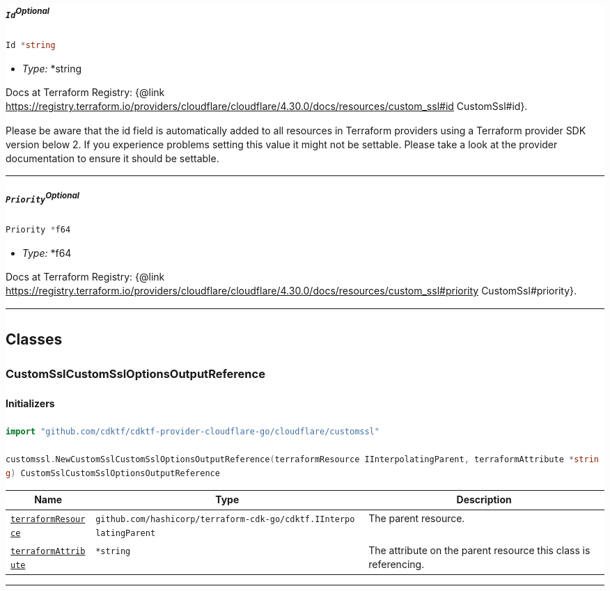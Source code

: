 
##### `Id`<sup>Optional</sup> <a name="Id" id="@cdktf/provider-cloudflare.customSsl.CustomSslCustomSslPriority.property.id"></a>

```go
Id *string
```

- *Type:* *string

Docs at Terraform Registry: {@link https://registry.terraform.io/providers/cloudflare/cloudflare/4.30.0/docs/resources/custom_ssl#id CustomSsl#id}.

Please be aware that the id field is automatically added to all resources in Terraform providers using a Terraform provider SDK version below 2.
If you experience problems setting this value it might not be settable. Please take a look at the provider documentation to ensure it should be settable.

---

##### `Priority`<sup>Optional</sup> <a name="Priority" id="@cdktf/provider-cloudflare.customSsl.CustomSslCustomSslPriority.property.priority"></a>

```go
Priority *f64
```

- *Type:* *f64

Docs at Terraform Registry: {@link https://registry.terraform.io/providers/cloudflare/cloudflare/4.30.0/docs/resources/custom_ssl#priority CustomSsl#priority}.

---

## Classes <a name="Classes" id="Classes"></a>

### CustomSslCustomSslOptionsOutputReference <a name="CustomSslCustomSslOptionsOutputReference" id="@cdktf/provider-cloudflare.customSsl.CustomSslCustomSslOptionsOutputReference"></a>

#### Initializers <a name="Initializers" id="@cdktf/provider-cloudflare.customSsl.CustomSslCustomSslOptionsOutputReference.Initializer"></a>

```go
import "github.com/cdktf/cdktf-provider-cloudflare-go/cloudflare/customssl"

customssl.NewCustomSslCustomSslOptionsOutputReference(terraformResource IInterpolatingParent, terraformAttribute *string) CustomSslCustomSslOptionsOutputReference
```

| **Name** | **Type** | **Description** |
| --- | --- | --- |
| <code><a href="#@cdktf/provider-cloudflare.customSsl.CustomSslCustomSslOptionsOutputReference.Initializer.parameter.terraformResource">terraformResource</a></code> | <code>github.com/hashicorp/terraform-cdk-go/cdktf.IInterpolatingParent</code> | The parent resource. |
| <code><a href="#@cdktf/provider-cloudflare.customSsl.CustomSslCustomSslOptionsOutputReference.Initializer.parameter.terraformAttribute">terraformAttribute</a></code> | <code>*string</code> | The attribute on the parent resource this class is referencing. |

---